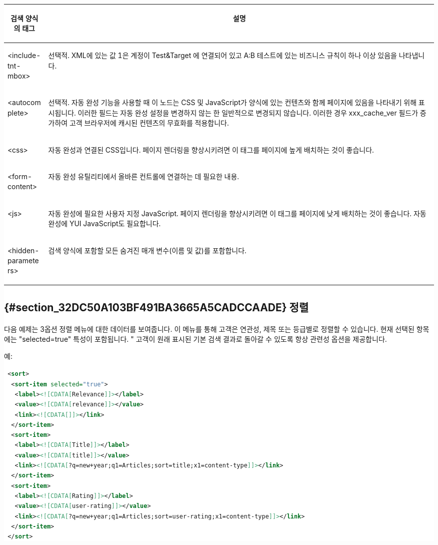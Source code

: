 <table> 
 <thead> 
  <tr> 
   <th colname="col1" class="entry"> <p>검색 양식의 태그 </p> </th> 
   <th colname="col2" class="entry"> <p>설명 </p> </th> 
  </tr> 
 </thead>
 <tbody> 
  <tr> 
   <td colname="col1"> <p> <span class="codeph"> &lt;include-tnt-mbox&gt; </span> </p> </td> 
   <td colname="col2"> <p> 선택적. XML에 있는 값 1은 계정이 <span class="keyword"> Test&amp;Target </span>에 연결되어 있고 A:B 테스트에 있는 비즈니스 규칙이 하나 이상 있음을 나타냅니다. </p> </td> 
  </tr> 
  <tr> 
   <td colname="col1"> <p> <span class="codeph"> &lt;autocomplete&gt; </span> </p> </td> 
   <td colname="col2"> <p> 선택적. 자동 완성 기능을 사용할 때 이 노드는 CSS 및 JavaScript가 양식에 있는 컨텐츠와 함께 페이지에 있음을 나타내기 위해 표시됩니다. 이러한 필드는 자동 완성 설정을 변경하지 않는 한 일반적으로 변경되지 않습니다. 이러한 경우 xxx_cache_ver 필드가 증가하여 고객 브라우저에 캐시된 컨텐츠의 무효화를 적용합니다. </p> </td> 
  </tr> 
  <tr> 
   <td colname="col1"> <p> <span class="codeph"> &lt;css&gt; </span> </p> </td> 
   <td colname="col2"> <p> 자동 완성과 연결된 CSS입니다. 페이지 렌더링을 향상시키려면 이 태그를 페이지에 높게 배치하는 것이 좋습니다. </p> </td> 
  </tr> 
  <tr> 
   <td colname="col1"> <p> <span class="codeph"> &lt;form-content&gt; </span> </p> </td> 
   <td colname="col2"> <p> 자동 완성 유틸리티에서 올바른 컨트롤에 연결하는 데 필요한 내용. </p> </td> 
  </tr> 
  <tr> 
   <td colname="col1"> <p> <span class="codeph"> &lt;js&gt; </span> </p> </td> 
   <td colname="col2"> <p> 자동 완성에 필요한 사용자 지정 JavaScript. 페이지 렌더링을 향상시키려면 이 태그를 페이지에 낮게 배치하는 것이 좋습니다. 자동 완성에 YUI JavaScript도 필요합니다. </p> </td> 
  </tr> 
  <tr> 
   <td colname="col1"> <p> <span class="codeph"> &lt;hidden-parameters&gt; </span> </p> </td> 
   <td colname="col2"> <p> 검색 양식에 포함할 모든 숨겨진 매개 변수(이름 및 값)를 포함합니다. </p> </td> 
  </tr> 
 </tbody> 
</table>

## {#section_32DC50A103BF491BA3665A5CADCCAADE} 정렬

다음 예제는 3옵션 정렬 메뉴에 대한 데이터를 보여줍니다. 이 메뉴를 통해 고객은 연관성, 제목 또는 등급별로 정렬할 수 있습니다. 현재 선택된 항목에는 &quot;selected=true&quot; 특성이 포함됩니다. &quot; 고객이 원래 표시된 기본 검색 결과로 돌아갈 수 있도록 항상 관련성 옵션을 제공합니다.

예:

```xml
 <sort> 
  <sort-item selected="true"> 
   <label><![CDATA[Relevance]]></label> 
   <value><![CDATA[relevance]]></value> 
   <link><![CDATA[]]></link> 
  </sort-item> 
  <sort-item> 
   <label><![CDATA[Title]]></label> 
   <value><![CDATA[title]]></value> 
   <link><![CDATA[?q=new+year;q1=Articles;sort=title;x1=content-type]]></link>     
  </sort-item> 
  <sort-item> 
   <label><![CDATA[Rating]]></label> 
   <value><![CDATA[user-rating]]></value> 
   <link><![CDATA[?q=new+year;q1=Articles;sort=user-rating;x1=content-type]]></link>     
  </sort-item> 
 </sort>
```